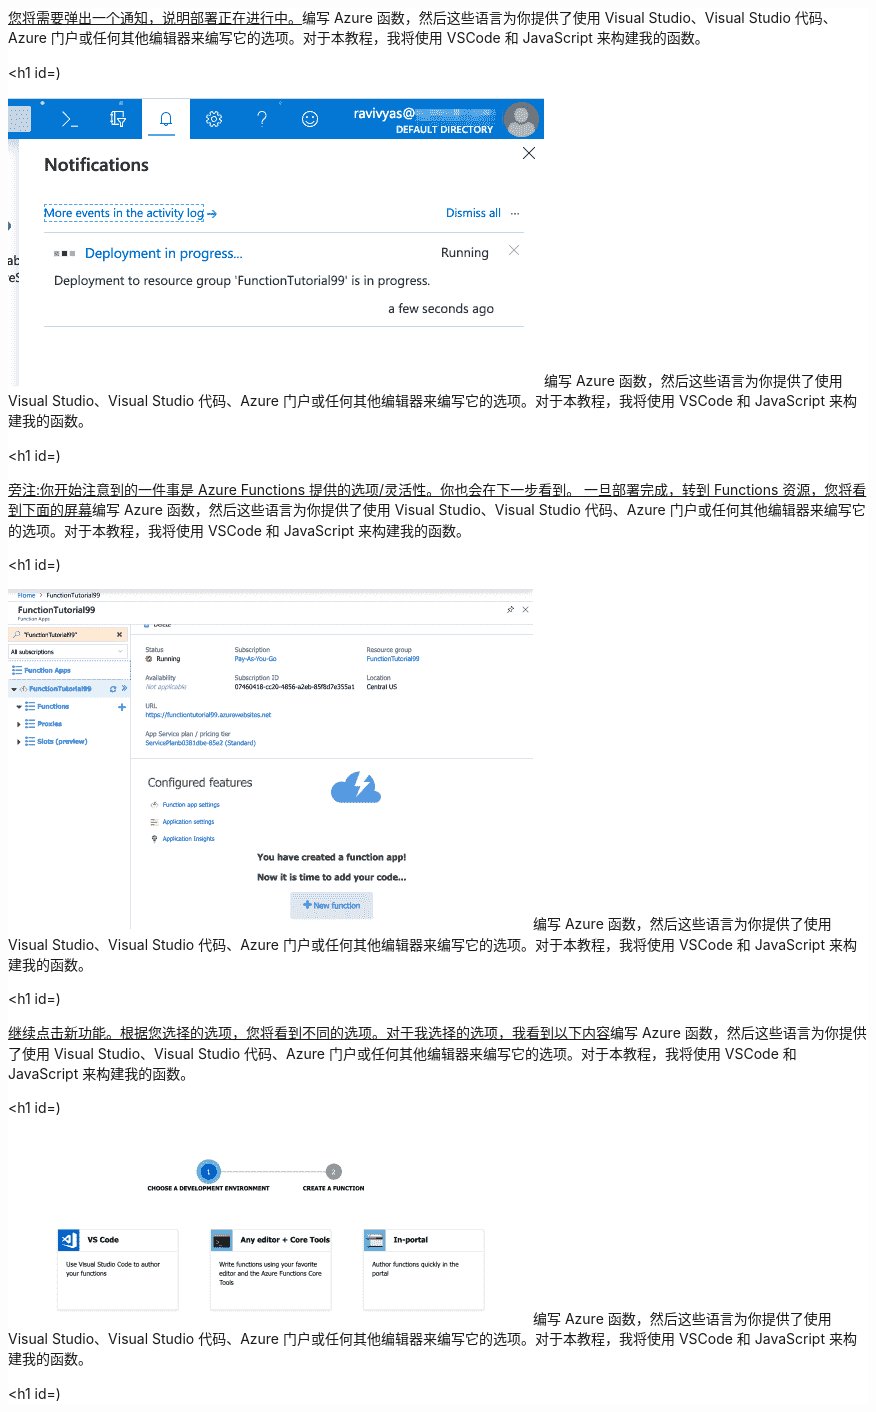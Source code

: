 [您将需要弹出一个通知，说明部署正在进行中。](https://medium.com/u/d44137f3e18c#、JS、Java、Python)编写 Azure 函数，然后这些语言为你提供了使用 Visual Studio、Visual Studio 代码、Azure 门户或任何其他编辑器来编写它的选项。对于本教程，我将使用 VSCode 和 JavaScript 来构建我的函数。</p><h1 id=)

[![](img/074011f0e9b41a5ee6a0c3ddd9cd1349.png)](https://medium.com/u/d44137f3e18c#、JS、Java、Python)编写 Azure 函数，然后这些语言为你提供了使用 Visual Studio、Visual Studio 代码、Azure 门户或任何其他编辑器来编写它的选项。对于本教程，我将使用 VSCode 和 JavaScript 来构建我的函数。</p><h1 id=)

[旁注:你开始注意到的一件事是 Azure Functions 提供的选项/灵活性。你也会在下一步看到。
一旦部署完成，转到 Functions 资源，您将看到下面的屏幕](https://medium.com/u/d44137f3e18c#、JS、Java、Python)编写 Azure 函数，然后这些语言为你提供了使用 Visual Studio、Visual Studio 代码、Azure 门户或任何其他编辑器来编写它的选项。对于本教程，我将使用 VSCode 和 JavaScript 来构建我的函数。</p><h1 id=)

[![](img/618e07fce03f35ef8e330e7209650ef9.png)](https://medium.com/u/d44137f3e18c#、JS、Java、Python)编写 Azure 函数，然后这些语言为你提供了使用 Visual Studio、Visual Studio 代码、Azure 门户或任何其他编辑器来编写它的选项。对于本教程，我将使用 VSCode 和 JavaScript 来构建我的函数。</p><h1 id=)

[继续点击新功能。根据您选择的选项，您将看到不同的选项。对于我选择的选项，我看到以下内容](https://medium.com/u/d44137f3e18c#、JS、Java、Python)编写 Azure 函数，然后这些语言为你提供了使用 Visual Studio、Visual Studio 代码、Azure 门户或任何其他编辑器来编写它的选项。对于本教程，我将使用 VSCode 和 JavaScript 来构建我的函数。</p><h1 id=)

[![](img/2e36cee98f73570dbf07f7cc5df234b8.png)](https://medium.com/u/d44137f3e18c#、JS、Java、Python)编写 Azure 函数，然后这些语言为你提供了使用 Visual Studio、Visual Studio 代码、Azure 门户或任何其他编辑器来编写它的选项。对于本教程，我将使用 VSCode 和 JavaScript 来构建我的函数。</p><h1 id=)
